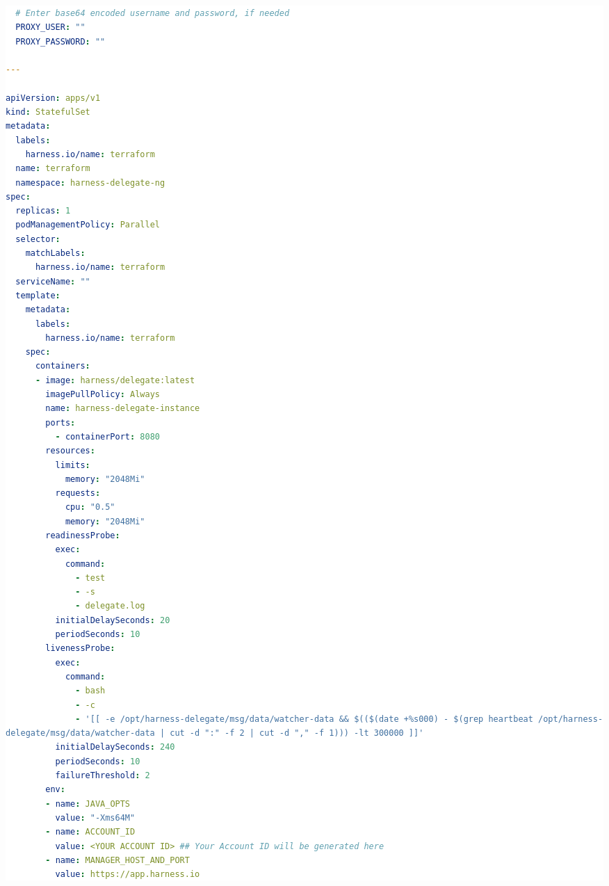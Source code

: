 ```YAML
  # Enter base64 encoded username and password, if needed
  PROXY_USER: ""
  PROXY_PASSWORD: ""

---

apiVersion: apps/v1
kind: StatefulSet
metadata:
  labels:
    harness.io/name: terraform
  name: terraform
  namespace: harness-delegate-ng
spec:
  replicas: 1
  podManagementPolicy: Parallel
  selector:
    matchLabels:
      harness.io/name: terraform
  serviceName: ""
  template:
    metadata:
      labels:
        harness.io/name: terraform
    spec:
      containers:
      - image: harness/delegate:latest
        imagePullPolicy: Always
        name: harness-delegate-instance
        ports:
          - containerPort: 8080
        resources:
          limits:
            memory: "2048Mi"
          requests:
            cpu: "0.5"
            memory: "2048Mi"
        readinessProbe:
          exec:
            command:
              - test
              - -s
              - delegate.log
          initialDelaySeconds: 20
          periodSeconds: 10
        livenessProbe:
          exec:
            command:
              - bash
              - -c
              - '[[ -e /opt/harness-delegate/msg/data/watcher-data && $(($(date +%s000) - $(grep heartbeat /opt/harness-delegate/msg/data/watcher-data | cut -d ":" -f 2 | cut -d "," -f 1))) -lt 300000 ]]'
          initialDelaySeconds: 240
          periodSeconds: 10
          failureThreshold: 2
        env:
        - name: JAVA_OPTS
          value: "-Xms64M"
        - name: ACCOUNT_ID
          value: <YOUR ACCOUNT ID> ## Your Account ID will be generated here
        - name: MANAGER_HOST_AND_PORT
          value: https://app.harness.io
```
